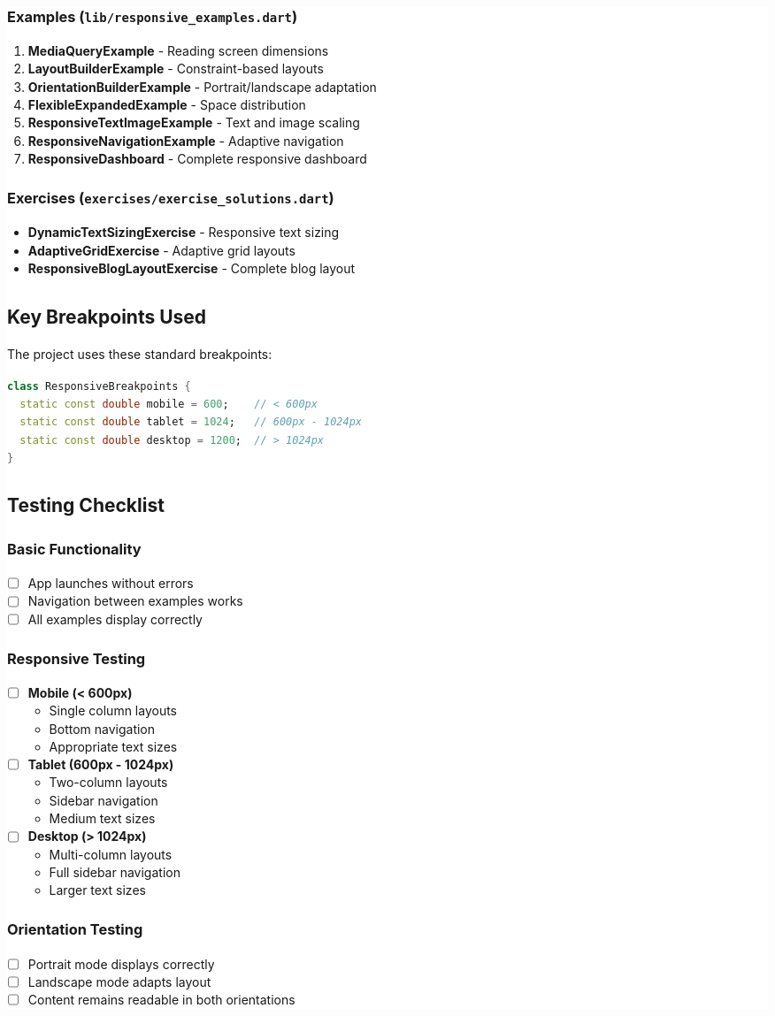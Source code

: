 ### Examples (`lib/responsive_examples.dart`)
1. **MediaQueryExample** - Reading screen dimensions
2. **LayoutBuilderExample** - Constraint-based layouts
3. **OrientationBuilderExample** - Portrait/landscape adaptation
4. **FlexibleExpandedExample** - Space distribution
5. **ResponsiveTextImageExample** - Text and image scaling
6. **ResponsiveNavigationExample** - Adaptive navigation
7. **ResponsiveDashboard** - Complete responsive dashboard

### Exercises (`exercises/exercise_solutions.dart`)
- **DynamicTextSizingExercise** - Responsive text sizing
- **AdaptiveGridExercise** - Adaptive grid layouts
- **ResponsiveBlogLayoutExercise** - Complete blog layout

## Key Breakpoints Used

The project uses these standard breakpoints:

```dart
class ResponsiveBreakpoints {
  static const double mobile = 600;    // < 600px
  static const double tablet = 1024;   // 600px - 1024px
  static const double desktop = 1200;  // > 1024px
}
```

## Testing Checklist

### Basic Functionality
- [ ] App launches without errors
- [ ] Navigation between examples works
- [ ] All examples display correctly

### Responsive Testing
- [ ] **Mobile (< 600px)**
  - Single column layouts
  - Bottom navigation
  - Appropriate text sizes
- [ ] **Tablet (600px - 1024px)**
  - Two-column layouts
  - Sidebar navigation
  - Medium text sizes
- [ ] **Desktop (> 1024px)**
  - Multi-column layouts
  - Full sidebar navigation
  - Larger text sizes

### Orientation Testing
- [ ] Portrait mode displays correctly
- [ ] Landscape mode adapts layout
- [ ] Content remains readable in both orientations
